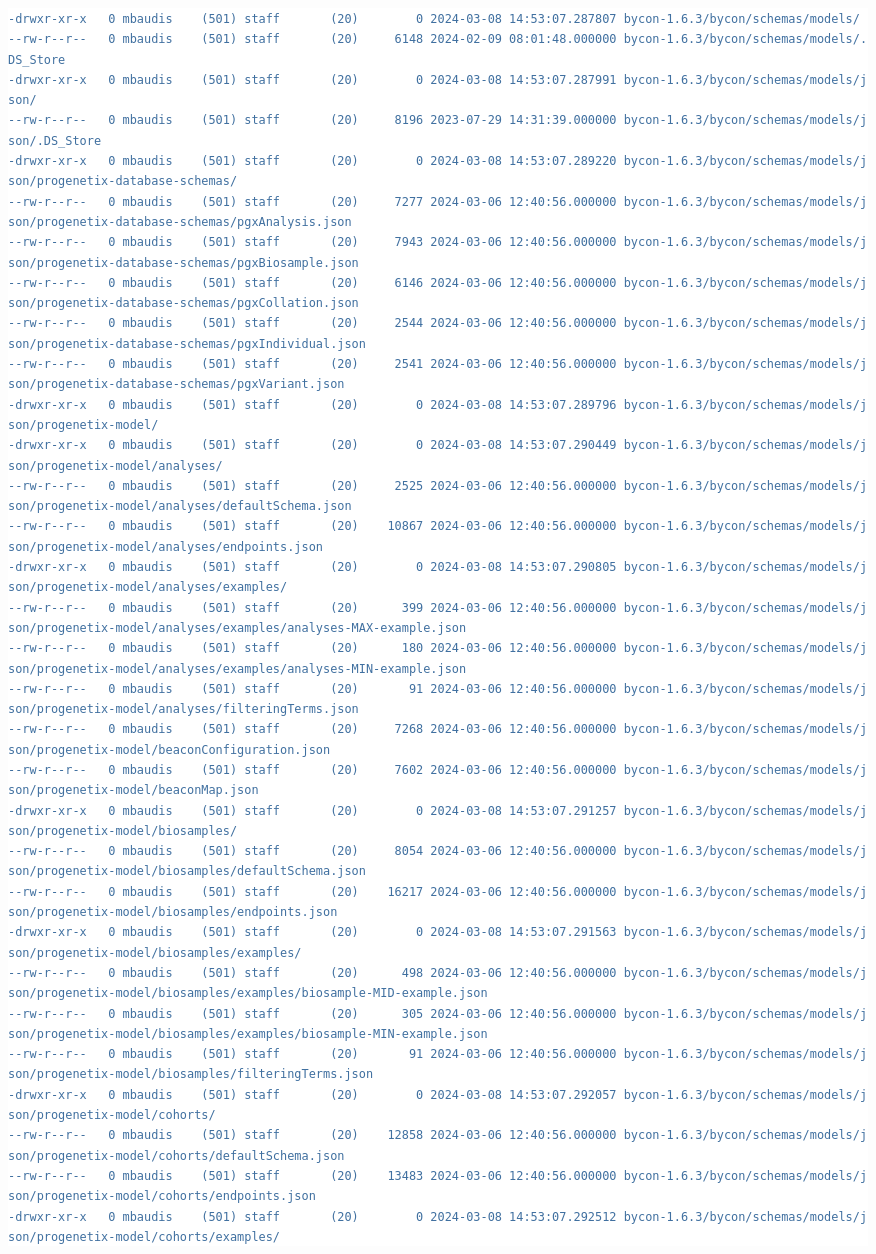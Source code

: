 ```diff
-drwxr-xr-x   0 mbaudis    (501) staff       (20)        0 2024-03-08 14:53:07.287807 bycon-1.6.3/bycon/schemas/models/
--rw-r--r--   0 mbaudis    (501) staff       (20)     6148 2024-02-09 08:01:48.000000 bycon-1.6.3/bycon/schemas/models/.DS_Store
-drwxr-xr-x   0 mbaudis    (501) staff       (20)        0 2024-03-08 14:53:07.287991 bycon-1.6.3/bycon/schemas/models/json/
--rw-r--r--   0 mbaudis    (501) staff       (20)     8196 2023-07-29 14:31:39.000000 bycon-1.6.3/bycon/schemas/models/json/.DS_Store
-drwxr-xr-x   0 mbaudis    (501) staff       (20)        0 2024-03-08 14:53:07.289220 bycon-1.6.3/bycon/schemas/models/json/progenetix-database-schemas/
--rw-r--r--   0 mbaudis    (501) staff       (20)     7277 2024-03-06 12:40:56.000000 bycon-1.6.3/bycon/schemas/models/json/progenetix-database-schemas/pgxAnalysis.json
--rw-r--r--   0 mbaudis    (501) staff       (20)     7943 2024-03-06 12:40:56.000000 bycon-1.6.3/bycon/schemas/models/json/progenetix-database-schemas/pgxBiosample.json
--rw-r--r--   0 mbaudis    (501) staff       (20)     6146 2024-03-06 12:40:56.000000 bycon-1.6.3/bycon/schemas/models/json/progenetix-database-schemas/pgxCollation.json
--rw-r--r--   0 mbaudis    (501) staff       (20)     2544 2024-03-06 12:40:56.000000 bycon-1.6.3/bycon/schemas/models/json/progenetix-database-schemas/pgxIndividual.json
--rw-r--r--   0 mbaudis    (501) staff       (20)     2541 2024-03-06 12:40:56.000000 bycon-1.6.3/bycon/schemas/models/json/progenetix-database-schemas/pgxVariant.json
-drwxr-xr-x   0 mbaudis    (501) staff       (20)        0 2024-03-08 14:53:07.289796 bycon-1.6.3/bycon/schemas/models/json/progenetix-model/
-drwxr-xr-x   0 mbaudis    (501) staff       (20)        0 2024-03-08 14:53:07.290449 bycon-1.6.3/bycon/schemas/models/json/progenetix-model/analyses/
--rw-r--r--   0 mbaudis    (501) staff       (20)     2525 2024-03-06 12:40:56.000000 bycon-1.6.3/bycon/schemas/models/json/progenetix-model/analyses/defaultSchema.json
--rw-r--r--   0 mbaudis    (501) staff       (20)    10867 2024-03-06 12:40:56.000000 bycon-1.6.3/bycon/schemas/models/json/progenetix-model/analyses/endpoints.json
-drwxr-xr-x   0 mbaudis    (501) staff       (20)        0 2024-03-08 14:53:07.290805 bycon-1.6.3/bycon/schemas/models/json/progenetix-model/analyses/examples/
--rw-r--r--   0 mbaudis    (501) staff       (20)      399 2024-03-06 12:40:56.000000 bycon-1.6.3/bycon/schemas/models/json/progenetix-model/analyses/examples/analyses-MAX-example.json
--rw-r--r--   0 mbaudis    (501) staff       (20)      180 2024-03-06 12:40:56.000000 bycon-1.6.3/bycon/schemas/models/json/progenetix-model/analyses/examples/analyses-MIN-example.json
--rw-r--r--   0 mbaudis    (501) staff       (20)       91 2024-03-06 12:40:56.000000 bycon-1.6.3/bycon/schemas/models/json/progenetix-model/analyses/filteringTerms.json
--rw-r--r--   0 mbaudis    (501) staff       (20)     7268 2024-03-06 12:40:56.000000 bycon-1.6.3/bycon/schemas/models/json/progenetix-model/beaconConfiguration.json
--rw-r--r--   0 mbaudis    (501) staff       (20)     7602 2024-03-06 12:40:56.000000 bycon-1.6.3/bycon/schemas/models/json/progenetix-model/beaconMap.json
-drwxr-xr-x   0 mbaudis    (501) staff       (20)        0 2024-03-08 14:53:07.291257 bycon-1.6.3/bycon/schemas/models/json/progenetix-model/biosamples/
--rw-r--r--   0 mbaudis    (501) staff       (20)     8054 2024-03-06 12:40:56.000000 bycon-1.6.3/bycon/schemas/models/json/progenetix-model/biosamples/defaultSchema.json
--rw-r--r--   0 mbaudis    (501) staff       (20)    16217 2024-03-06 12:40:56.000000 bycon-1.6.3/bycon/schemas/models/json/progenetix-model/biosamples/endpoints.json
-drwxr-xr-x   0 mbaudis    (501) staff       (20)        0 2024-03-08 14:53:07.291563 bycon-1.6.3/bycon/schemas/models/json/progenetix-model/biosamples/examples/
--rw-r--r--   0 mbaudis    (501) staff       (20)      498 2024-03-06 12:40:56.000000 bycon-1.6.3/bycon/schemas/models/json/progenetix-model/biosamples/examples/biosample-MID-example.json
--rw-r--r--   0 mbaudis    (501) staff       (20)      305 2024-03-06 12:40:56.000000 bycon-1.6.3/bycon/schemas/models/json/progenetix-model/biosamples/examples/biosample-MIN-example.json
--rw-r--r--   0 mbaudis    (501) staff       (20)       91 2024-03-06 12:40:56.000000 bycon-1.6.3/bycon/schemas/models/json/progenetix-model/biosamples/filteringTerms.json
-drwxr-xr-x   0 mbaudis    (501) staff       (20)        0 2024-03-08 14:53:07.292057 bycon-1.6.3/bycon/schemas/models/json/progenetix-model/cohorts/
--rw-r--r--   0 mbaudis    (501) staff       (20)    12858 2024-03-06 12:40:56.000000 bycon-1.6.3/bycon/schemas/models/json/progenetix-model/cohorts/defaultSchema.json
--rw-r--r--   0 mbaudis    (501) staff       (20)    13483 2024-03-06 12:40:56.000000 bycon-1.6.3/bycon/schemas/models/json/progenetix-model/cohorts/endpoints.json
-drwxr-xr-x   0 mbaudis    (501) staff       (20)        0 2024-03-08 14:53:07.292512 bycon-1.6.3/bycon/schemas/models/json/progenetix-model/cohorts/examples/
```